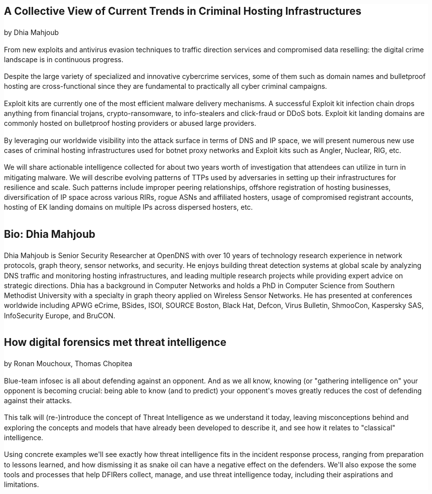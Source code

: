 A Collective View of Current Trends in Criminal Hosting Infrastructures
-----------------------------------------------------------------------
by Dhia Mahjoub

From new exploits and antivirus evasion techniques to traffic direction services and compromised data reselling: the digital crime landscape is in continuous progress.

Despite the large variety of specialized and innovative cybercrime services, some of them such as domain names and bulletproof hosting are cross-functional since they are fundamental to practically all cyber criminal campaigns.

Exploit kits are currently one of the most efficient malware delivery mechanisms. A successful Exploit kit infection chain drops anything from financial trojans, crypto-ransomware, to info-stealers and click-fraud or DDoS bots. Exploit kit landing domains are commonly hosted on bulletproof hosting providers or abused large providers.

By leveraging our worldwide visibility into the attack surface in terms of DNS and IP space, we will present numerous new use cases of criminal hosting infrastructures used for botnet proxy networks and Exploit kits such as Angler, Nuclear, RIG, etc.

We will share actionable intelligence collected for about two years worth of investigation that attendees can utilize in turn in mitigating malware.
We will describe evolving patterns of TTPs used by adversaries in setting up their infrastructures for resilience and scale. Such patterns include improper peering relationships, offshore registration of hosting businesses, diversification of IP space across various RIRs, rogue ASNs and affiliated hosters, usage of compromised registrant accounts, hosting of EK landing domains on multiple IPs across dispersed hosters, etc.

Bio: Dhia Mahjoub
-----------------

Dhia Mahjoub is Senior Security Researcher at OpenDNS with over 10 years of technology research experience in network protocols, graph theory, sensor networks, and security. He enjoys building threat detection systems at global scale by analyzing DNS traffic and monitoring hosting infrastructures, and leading multiple research projects while providing expert advice on strategic directions.
Dhia has a background in Computer Networks and holds a PhD in Computer Science from Southern Methodist University with a specialty in graph theory applied on Wireless Sensor Networks. He has presented at conferences worldwide including APWG eCrime, BSides, ISOI, SOURCE Boston, Black Hat, Defcon, Virus Bulletin, ShmooCon, Kaspersky SAS, InfoSecurity Europe, and BruCON.

How digital forensics met threat intelligence
---------------------------------------------
by Ronan Mouchoux, Thomas Chopitea


Blue-team infosec is all about defending against an opponent. And as we all know, knowing (or "gathering intelligence on" your opponent is becoming crucial: being able to know (and to predict) your opponent's moves greatly reduces the cost of defending against their attacks.

This talk will (re-)introduce the concept of Threat Intelligence as we understand it today, leaving misconceptions behind and exploring the concepts and models that have already been developed to describe it, and see how it relates to "classical" intelligence.

Using concrete examples we'll see exactly how threat intelligence fits in the incident response process, ranging from preparation to lessons learned, and how dismissing it as snake oil can have a negative effect on the defenders. We'll also expose the some tools and processes that help DFIRers collect, manage, and use threat intelligence today, including their aspirations and limitations.

